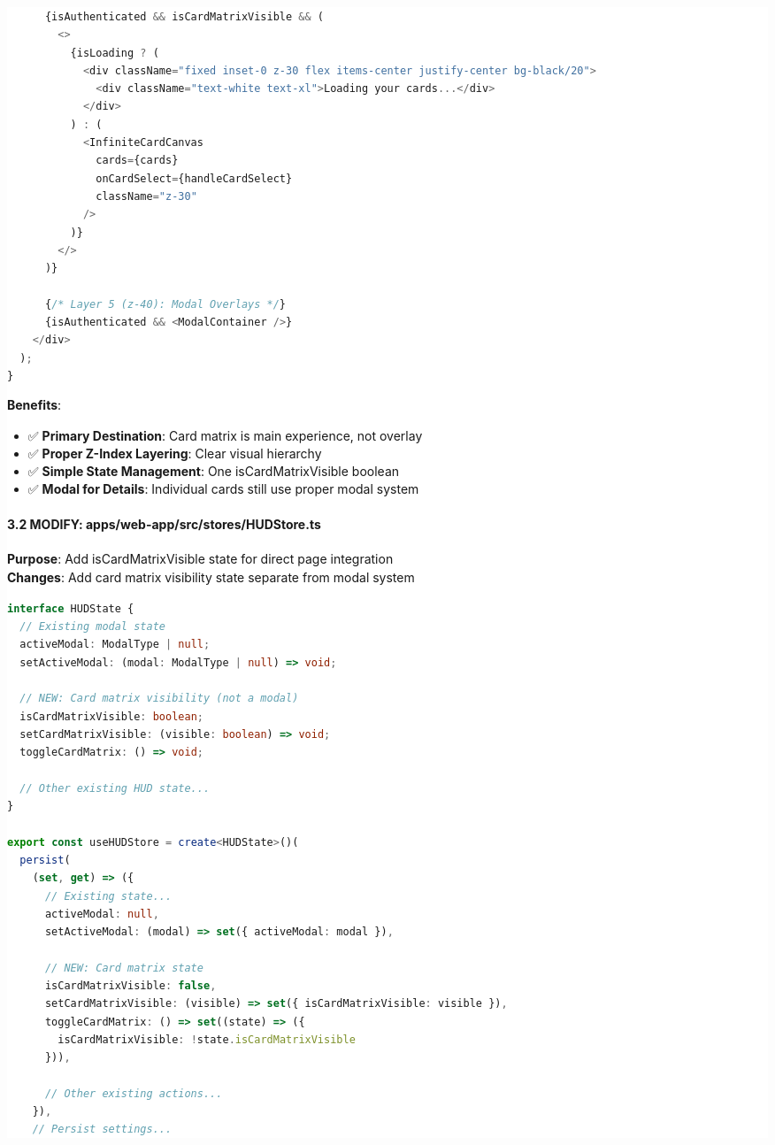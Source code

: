 ```typescript
      {isAuthenticated && isCardMatrixVisible && (
        <>
          {isLoading ? (
            <div className="fixed inset-0 z-30 flex items-center justify-center bg-black/20">
              <div className="text-white text-xl">Loading your cards...</div>
            </div>
          ) : (
            <InfiniteCardCanvas
              cards={cards}
              onCardSelect={handleCardSelect}
              className="z-30"
            />
          )}
        </>
      )}

      {/* Layer 5 (z-40): Modal Overlays */}
      {isAuthenticated && <ModalContainer />}
    </div>
  );
}
```

**Benefits**:
- ✅ **Primary Destination**: Card matrix is main experience, not overlay
- ✅ **Proper Z-Index Layering**: Clear visual hierarchy
- ✅ **Simple State Management**: One isCardMatrixVisible boolean
- ✅ **Modal for Details**: Individual cards still use proper modal system

#### **3.2 MODIFY: apps/web-app/src/stores/HUDStore.ts** 
**Purpose**: Add isCardMatrixVisible state for direct page integration  
**Changes**: Add card matrix visibility state separate from modal system

```typescript
interface HUDState {
  // Existing modal state
  activeModal: ModalType | null;
  setActiveModal: (modal: ModalType | null) => void;
  
  // NEW: Card matrix visibility (not a modal)
  isCardMatrixVisible: boolean;
  setCardMatrixVisible: (visible: boolean) => void;
  toggleCardMatrix: () => void;
  
  // Other existing HUD state...
}

export const useHUDStore = create<HUDState>()(
  persist(
    (set, get) => ({
      // Existing state...
      activeModal: null,
      setActiveModal: (modal) => set({ activeModal: modal }),
      
      // NEW: Card matrix state
      isCardMatrixVisible: false,
      setCardMatrixVisible: (visible) => set({ isCardMatrixVisible: visible }),
      toggleCardMatrix: () => set((state) => ({ 
        isCardMatrixVisible: !state.isCardMatrixVisible 
      })),
      
      // Other existing actions...
    }),
    // Persist settings...
```
